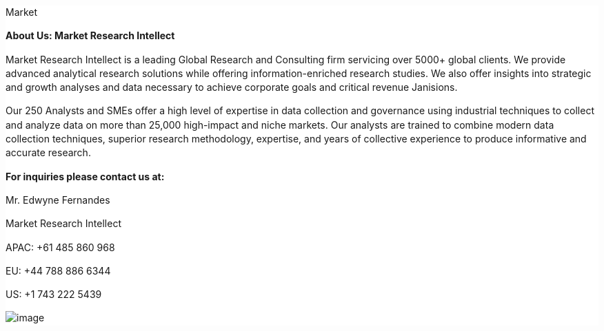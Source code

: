Market</a></span></p><p><strong><span class="font-[700]">About Us: Market Research Intellect</span></strong></p><p><span class="">Market Research Intellect is a leading Global Research and Consulting firm servicing over 5000+ global clients. We provide advanced analytical research solutions while offering information-enriched research studies.&nbsp;</span>We also offer insights into strategic and growth analyses and data necessary to achieve corporate goals and critical revenue Janisions.</p><p><span class="">Our 250 Analysts and SMEs offer a high level of expertise in data collection and governance using industrial techniques to collect and analyze data on more than 25,000 high-impact and niche markets. Our analysts are trained to combine modern data collection techniques, superior research methodology, expertise, and years of collective experience to produce informative and accurate research.</span></p><p><strong>For inquiries please contact us at:</strong></p><p>Mr. Edwyne Fernandes</p><p>Market Research Intellect</p><p>APAC: +61 485 860 968</p><p>EU: +44 788 886 6344</p><p>US: +1 743 222 5439</p>
![image](https://github.com/user-attachments/assets/4e5b327e-ada4-41b0-ae84-ae2d6faf538b)

